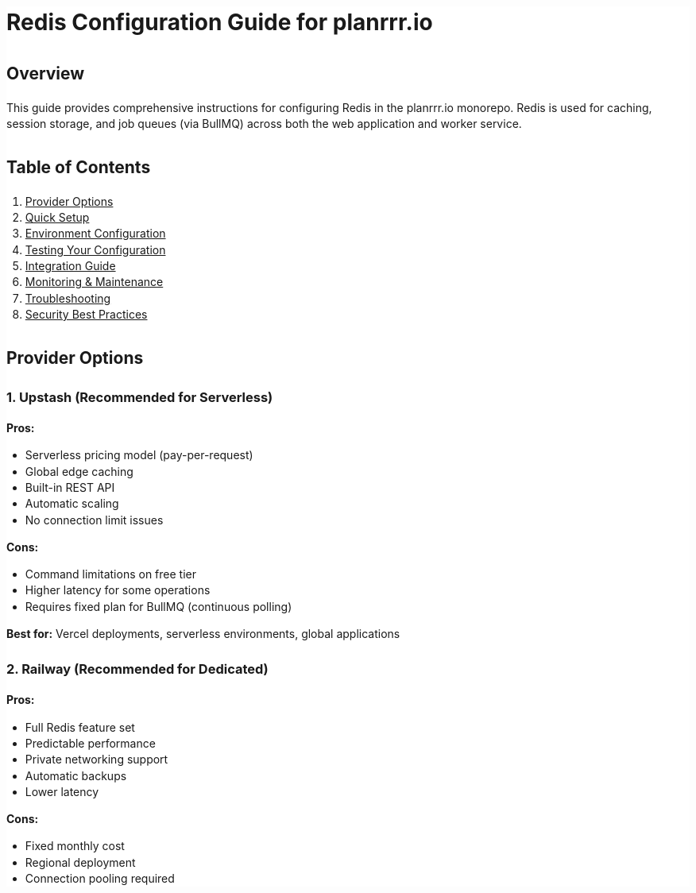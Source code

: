 # Redis Configuration Guide for planrrr.io

## Overview

This guide provides comprehensive instructions for configuring Redis in the planrrr.io monorepo. Redis is used for caching, session storage, and job queues (via BullMQ) across both the web application and worker service.

## Table of Contents

1. [Provider Options](#provider-options)
2. [Quick Setup](#quick-setup)
3. [Environment Configuration](#environment-configuration)
4. [Testing Your Configuration](#testing-your-configuration)
5. [Integration Guide](#integration-guide)
6. [Monitoring & Maintenance](#monitoring--maintenance)
7. [Troubleshooting](#troubleshooting)
8. [Security Best Practices](#security-best-practices)

## Provider Options

### 1. Upstash (Recommended for Serverless)

**Pros:**
- Serverless pricing model (pay-per-request)
- Global edge caching
- Built-in REST API
- Automatic scaling
- No connection limit issues

**Cons:**
- Command limitations on free tier
- Higher latency for some operations
- Requires fixed plan for BullMQ (continuous polling)

**Best for:** Vercel deployments, serverless environments, global applications

### 2. Railway (Recommended for Dedicated)

**Pros:**
- Full Redis feature set
- Predictable performance
- Private networking support
- Automatic backups
- Lower latency

**Cons:**
- Fixed monthly cost
- Regional deployment
- Connection pooling required
